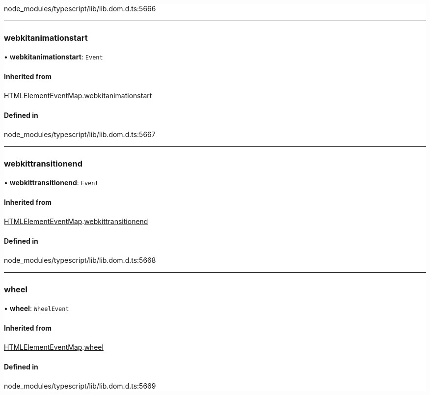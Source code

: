 node_modules/typescript/lib/lib.dom.d.ts:5666

___

### webkitanimationstart

• **webkitanimationstart**: `Event`

#### Inherited from

[HTMLElementEventMap](akashaproject_ui_awf_testing_utils._internal_.HTMLElementEventMap.md).[webkitanimationstart](akashaproject_ui_awf_testing_utils._internal_.HTMLElementEventMap.md#webkitanimationstart)

#### Defined in

node_modules/typescript/lib/lib.dom.d.ts:5667

___

### webkittransitionend

• **webkittransitionend**: `Event`

#### Inherited from

[HTMLElementEventMap](akashaproject_ui_awf_testing_utils._internal_.HTMLElementEventMap.md).[webkittransitionend](akashaproject_ui_awf_testing_utils._internal_.HTMLElementEventMap.md#webkittransitionend)

#### Defined in

node_modules/typescript/lib/lib.dom.d.ts:5668

___

### wheel

• **wheel**: `WheelEvent`

#### Inherited from

[HTMLElementEventMap](akashaproject_ui_awf_testing_utils._internal_.HTMLElementEventMap.md).[wheel](akashaproject_ui_awf_testing_utils._internal_.HTMLElementEventMap.md#wheel)

#### Defined in

node_modules/typescript/lib/lib.dom.d.ts:5669
